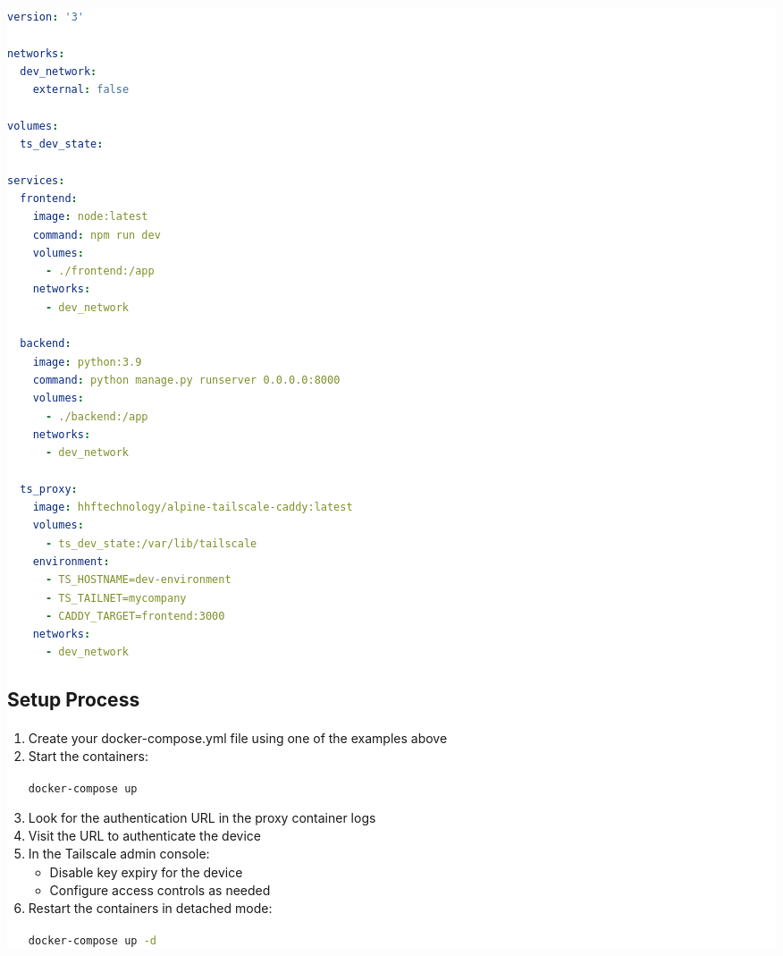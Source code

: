 ```yaml
version: '3'

networks:
  dev_network:
    external: false

volumes:
  ts_dev_state:

services:
  frontend:
    image: node:latest
    command: npm run dev
    volumes:
      - ./frontend:/app
    networks:
      - dev_network

  backend:
    image: python:3.9
    command: python manage.py runserver 0.0.0.0:8000
    volumes:
      - ./backend:/app
    networks:
      - dev_network

  ts_proxy:
    image: hhftechnology/alpine-tailscale-caddy:latest
    volumes:
      - ts_dev_state:/var/lib/tailscale
    environment:
      - TS_HOSTNAME=dev-environment
      - TS_TAILNET=mycompany
      - CADDY_TARGET=frontend:3000
    networks:
      - dev_network
```

## Setup Process

1. Create your docker-compose.yml file using one of the examples above
2. Start the containers:
   ```bash
   docker-compose up
   ```
3. Look for the authentication URL in the proxy container logs
4. Visit the URL to authenticate the device
5. In the Tailscale admin console:
   - Disable key expiry for the device
   - Configure access controls as needed
6. Restart the containers in detached mode:
   ```bash
   docker-compose up -d
   ```
